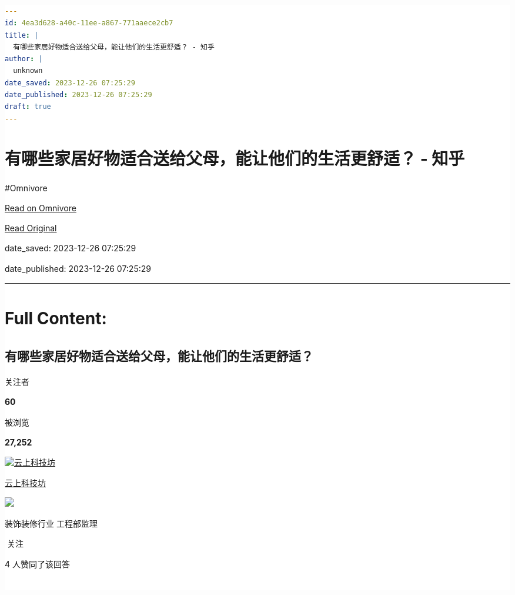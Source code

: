 ```yaml
---
id: 4ea3d628-a40c-11ee-a867-771aaece2cb7
title: |
  有哪些家居好物适合送给父母，能让他们的生活更舒适？ - 知乎
author: |
  unknown
date_saved: 2023-12-26 07:25:29
date_published: 2023-12-26 07:25:29
draft: true
---
```


# 有哪些家居好物适合送给父母，能让他们的生活更舒适？ - 知乎
#Omnivore

[Read on Omnivore](https://omnivore.app/me/-18ca6f817aa)

[Read Original](https://www.zhihu.com/question/634374673/answer/3339494987)

date_saved: 2023-12-26 07:25:29

date_published: 2023-12-26 07:25:29

--- 

# Full Content: 

## 有哪些家居好物适合送给父母，能让他们的生活更舒适？

关注者

**60**

被浏览

**27,252**

[![云上科技坊](https://proxy-prod.omnivore-image-cache.app/0x0,sKDjdgCXO5YalwubRUdoHlaJEfuKfB7ajTjlNGqp85VE/https://picx.zhimg.com/v2-8dc4576b3b20f411596f8ebdbf0ce02d_l.jpg?source=2c26e567)](https://www.zhihu.com/people/ge-tan-shi-yuan-zhu-min)

[云上科技坊](https://www.zhihu.com/people/ge-tan-shi-yuan-zhu-min)

[​](https://www.zhihu.com/question/48510028)​![](https://proxy-prod.omnivore-image-cache.app/0x0,sN1L3xUlaeQ1mzeOvGsA4yFQ00xCF4DRJi1pV0EOT3Xs/https://picx.zhimg.com/v2-aa8a1823abfc46f14136f01d55224925.jpg?source=88ceefae)

装饰装修行业 工程部监理

​ 关注

4 人赞同了该回答

​
